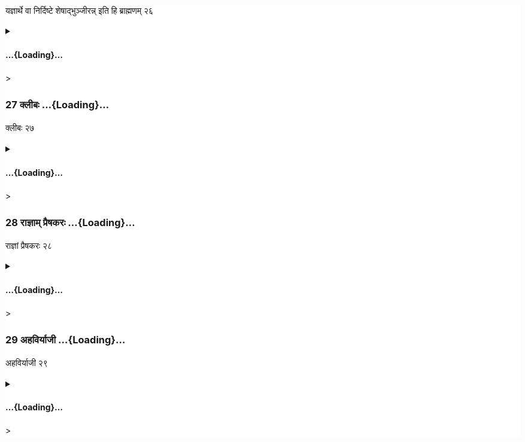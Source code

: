 यज्ञार्थे वा निर्दिष्टे शेषाद्भुञ्जीरन्न् इति हि ब्राह्मणम् २६

</div>

<div class="js_include collapsed" newlevelforh1="4" title="सर्वाष् टीकाः" unfilled url="/vedAH_yajuH/taittirIyam/sUtram/ApastambaH/dharma-sUtram/sarvASh_TIkAH/1/06/18/26_yajnArthe_vA_nirdiShTe.md">

<details><summary><h4> …{Loading}…</h4>></summary></details>

</div>

<div class="js_include" includetitle="true" newlevelforh1="3" unfilled url="/vedAH_yajuH/taittirIyam/sUtram/ApastambaH/dharma-sUtram/vishvAsa-prastutiH/1/06/18/27_klIbaH.md">

### 27 क्लीबः …{Loading}…

क्लीबः २७

</div>

<div class="js_include collapsed" newlevelforh1="4" title="सर्वाष् टीकाः" unfilled url="/vedAH_yajuH/taittirIyam/sUtram/ApastambaH/dharma-sUtram/sarvASh_TIkAH/1/06/18/27_klIbaH.md">

<details><summary><h4> …{Loading}…</h4>></summary></details>

</div>

<div class="js_include" includetitle="true" newlevelforh1="3" unfilled url="/vedAH_yajuH/taittirIyam/sUtram/ApastambaH/dharma-sUtram/vishvAsa-prastutiH/1/06/18/28_rAjnAm_praiShakaraH.md">

### 28 राज्ञाम् प्रैषकरः …{Loading}…

राज्ञां प्रैषकरः २८

</div>

<div class="js_include collapsed" newlevelforh1="4" title="सर्वाष् टीकाः" unfilled url="/vedAH_yajuH/taittirIyam/sUtram/ApastambaH/dharma-sUtram/sarvASh_TIkAH/1/06/18/28_rAjnAm_praiShakaraH.md">

<details><summary><h4> …{Loading}…</h4>></summary></details>

</div>

<div class="js_include" includetitle="true" newlevelforh1="3" unfilled url="/vedAH_yajuH/taittirIyam/sUtram/ApastambaH/dharma-sUtram/vishvAsa-prastutiH/1/06/18/29_ahaviryAjI.md">

### 29 अहविर्याजी …{Loading}…

अहविर्याजी २९

</div>

<div class="js_include collapsed" newlevelforh1="4" title="सर्वाष् टीकाः" unfilled url="/vedAH_yajuH/taittirIyam/sUtram/ApastambaH/dharma-sUtram/sarvASh_TIkAH/1/06/18/29_ahaviryAjI.md">

<details><summary><h4> …{Loading}…</h4>></summary></details>

</div>

<div class="js_include" includetitle="true" newlevelforh1="3" unfilled url="/vedAH_yajuH/taittirIyam/sUtram/ApastambaH/dharma-sUtram/vishvAsa-prastutiH/1/06/18/30_chArI.md">
